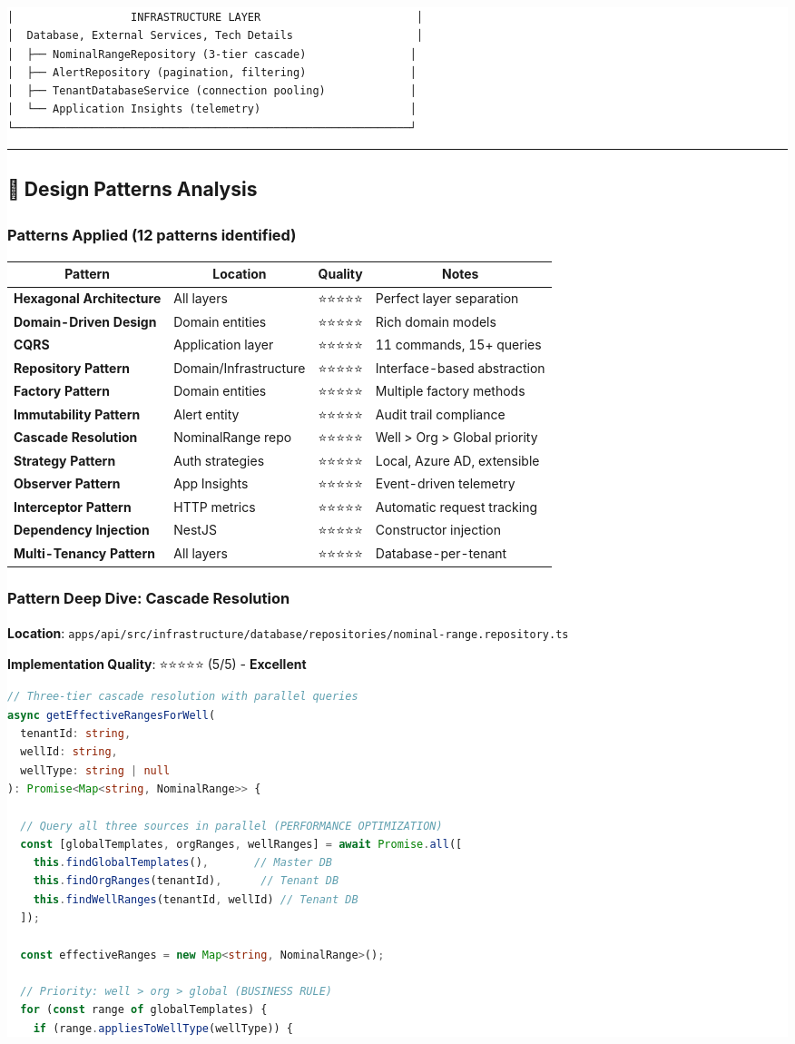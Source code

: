 ```
│                  INFRASTRUCTURE LAYER                        │
│  Database, External Services, Tech Details                   │
│  ├── NominalRangeRepository (3-tier cascade)                │
│  ├── AlertRepository (pagination, filtering)                │
│  ├── TenantDatabaseService (connection pooling)             │
│  └── Application Insights (telemetry)                       │
└─────────────────────────────────────────────────────────────┘
```

---

## 📐 Design Patterns Analysis

### Patterns Applied (12 patterns identified)

| Pattern | Location | Quality | Notes |
|---------|----------|---------|-------|
| **Hexagonal Architecture** | All layers | ⭐⭐⭐⭐⭐ | Perfect layer separation |
| **Domain-Driven Design** | Domain entities | ⭐⭐⭐⭐⭐ | Rich domain models |
| **CQRS** | Application layer | ⭐⭐⭐⭐⭐ | 11 commands, 15+ queries |
| **Repository Pattern** | Domain/Infrastructure | ⭐⭐⭐⭐⭐ | Interface-based abstraction |
| **Factory Pattern** | Domain entities | ⭐⭐⭐⭐⭐ | Multiple factory methods |
| **Immutability Pattern** | Alert entity | ⭐⭐⭐⭐⭐ | Audit trail compliance |
| **Cascade Resolution** | NominalRange repo | ⭐⭐⭐⭐⭐ | Well > Org > Global priority |
| **Strategy Pattern** | Auth strategies | ⭐⭐⭐⭐⭐ | Local, Azure AD, extensible |
| **Observer Pattern** | App Insights | ⭐⭐⭐⭐⭐ | Event-driven telemetry |
| **Interceptor Pattern** | HTTP metrics | ⭐⭐⭐⭐⭐ | Automatic request tracking |
| **Dependency Injection** | NestJS | ⭐⭐⭐⭐⭐ | Constructor injection |
| **Multi-Tenancy Pattern** | All layers | ⭐⭐⭐⭐⭐ | Database-per-tenant |

### Pattern Deep Dive: Cascade Resolution

**Location**: `apps/api/src/infrastructure/database/repositories/nominal-range.repository.ts`

**Implementation Quality**: ⭐⭐⭐⭐⭐ (5/5) - **Excellent**

```typescript
// Three-tier cascade resolution with parallel queries
async getEffectiveRangesForWell(
  tenantId: string,
  wellId: string,
  wellType: string | null
): Promise<Map<string, NominalRange>> {

  // Query all three sources in parallel (PERFORMANCE OPTIMIZATION)
  const [globalTemplates, orgRanges, wellRanges] = await Promise.all([
    this.findGlobalTemplates(),       // Master DB
    this.findOrgRanges(tenantId),      // Tenant DB
    this.findWellRanges(tenantId, wellId) // Tenant DB
  ]);

  const effectiveRanges = new Map<string, NominalRange>();

  // Priority: well > org > global (BUSINESS RULE)
  for (const range of globalTemplates) {
    if (range.appliesToWellType(wellType)) {
```